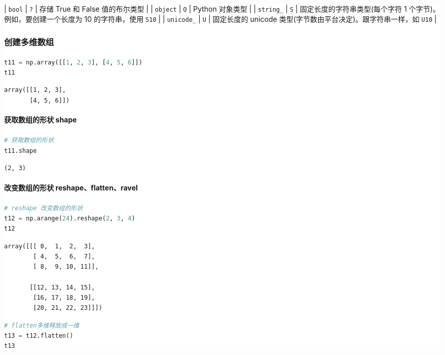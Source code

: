| `bool` | `?`  | 存储 True 和 False 值的布尔类型 |
| `object` | `O`  | Python 对象类型 |
| `string_` | `S`  | 固定长度的字符串类型(每个字符 1 个字节)。例如，要创建一个长度为 10 的字符串，使用 `S10` |
| `unicode_` | `U`  | 固定长度的 unicode 类型(字节数由平台决定)。跟字符串一样，如 `U10` |

### 创建多维数组


```python
t11 = np.array([[1, 2, 3], [4, 5, 6]])
t11
```




    array([[1, 2, 3],
           [4, 5, 6]])



#### 获取数组的形状 shape


```python
# 获取数组的形状
t11.shape
```




    (2, 3)



#### 改变数组的形状 reshape、flatten、ravel


```python
# reshape 改变数组的形状
t12 = np.arange(24).reshape(2, 3, 4)
t12
```




    array([[[ 0,  1,  2,  3],
            [ 4,  5,  6,  7],
            [ 8,  9, 10, 11]],
    
           [[12, 13, 14, 15],
            [16, 17, 18, 19],
            [20, 21, 22, 23]]])




```python
# flatten多维释放成一维
t13 = t12.flatten()
t13
```
